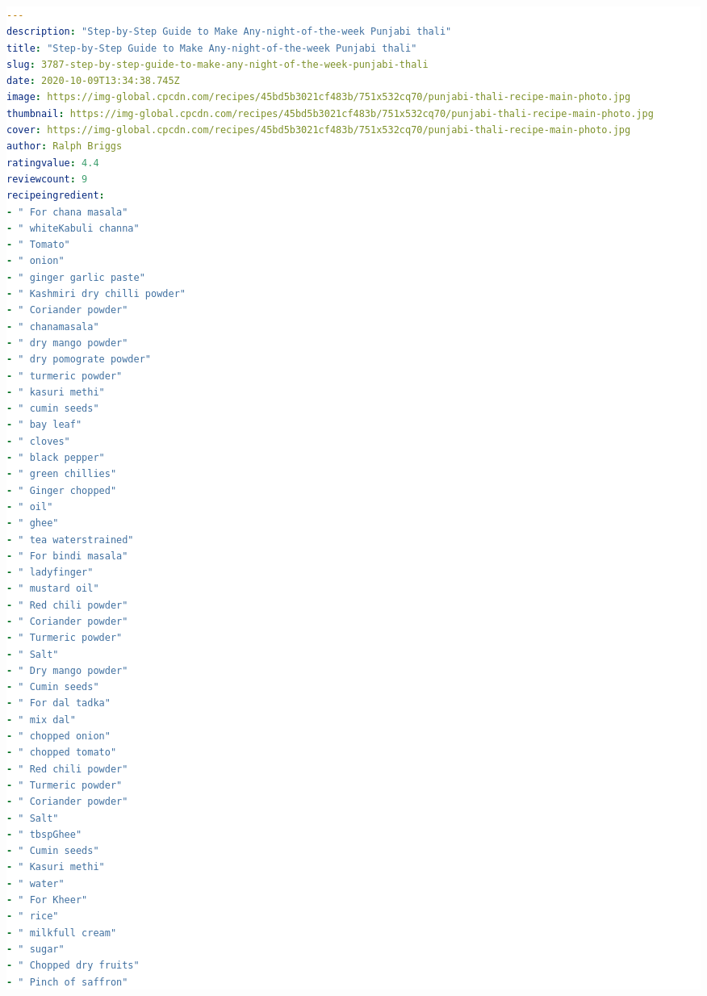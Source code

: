 ```yaml
---
description: "Step-by-Step Guide to Make Any-night-of-the-week Punjabi thali"
title: "Step-by-Step Guide to Make Any-night-of-the-week Punjabi thali"
slug: 3787-step-by-step-guide-to-make-any-night-of-the-week-punjabi-thali
date: 2020-10-09T13:34:38.745Z
image: https://img-global.cpcdn.com/recipes/45bd5b3021cf483b/751x532cq70/punjabi-thali-recipe-main-photo.jpg
thumbnail: https://img-global.cpcdn.com/recipes/45bd5b3021cf483b/751x532cq70/punjabi-thali-recipe-main-photo.jpg
cover: https://img-global.cpcdn.com/recipes/45bd5b3021cf483b/751x532cq70/punjabi-thali-recipe-main-photo.jpg
author: Ralph Briggs
ratingvalue: 4.4
reviewcount: 9
recipeingredient:
- " For chana masala"
- " whiteKabuli channa"
- " Tomato"
- " onion"
- " ginger garlic paste"
- " Kashmiri dry chilli powder"
- " Coriander powder"
- " chanamasala"
- " dry mango powder"
- " dry pomograte powder"
- " turmeric powder"
- " kasuri methi"
- " cumin seeds"
- " bay leaf"
- " cloves"
- " black pepper"
- " green chillies"
- " Ginger chopped"
- " oil"
- " ghee"
- " tea waterstrained"
- " For bindi masala"
- " ladyfinger"
- " mustard oil"
- " Red chili powder"
- " Coriander powder"
- " Turmeric powder"
- " Salt"
- " Dry mango powder"
- " Cumin seeds"
- " For dal tadka"
- " mix dal"
- " chopped onion"
- " chopped tomato"
- " Red chili powder"
- " Turmeric powder"
- " Coriander powder"
- " Salt"
- " tbspGhee"
- " Cumin seeds"
- " Kasuri methi"
- " water"
- " For Kheer"
- " rice"
- " milkfull cream"
- " sugar"
- " Chopped dry fruits"
- " Pinch of saffron"
```